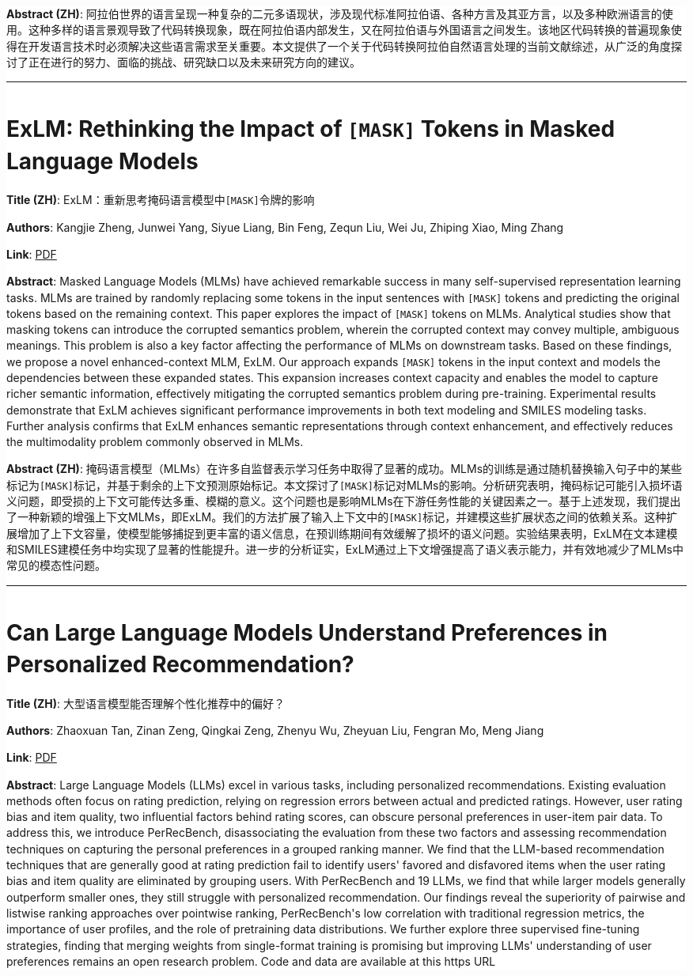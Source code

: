 **Abstract (ZH)**: 阿拉伯世界的语言呈现一种复杂的二元多语现状，涉及现代标准阿拉伯语、各种方言及其亚方言，以及多种欧洲语言的使用。这种多样的语言景观导致了代码转换现象，既在阿拉伯语内部发生，又在阿拉伯语与外国语言之间发生。该地区代码转换的普遍现象使得在开发语言技术时必须解决这些语言需求至关重要。本文提供了一个关于代码转换阿拉伯自然语言处理的当前文献综述，从广泛的角度探讨了正在进行的努力、面临的挑战、研究缺口以及未来研究方向的建议。 

---
# ExLM: Rethinking the Impact of $\texttt{[MASK]}$ Tokens in Masked Language Models 

**Title (ZH)**: ExLM：重新思考掩码语言模型中$\texttt{[MASK]}$令牌的影响 

**Authors**: Kangjie Zheng, Junwei Yang, Siyue Liang, Bin Feng, Zequn Liu, Wei Ju, Zhiping Xiao, Ming Zhang  

**Link**: [PDF](https://arxiv.org/pdf/2501.13397)  

**Abstract**: Masked Language Models (MLMs) have achieved remarkable success in many self-supervised representation learning tasks. MLMs are trained by randomly replacing some tokens in the input sentences with $\texttt{[MASK]}$ tokens and predicting the original tokens based on the remaining context. This paper explores the impact of $\texttt{[MASK]}$ tokens on MLMs. Analytical studies show that masking tokens can introduce the corrupted semantics problem, wherein the corrupted context may convey multiple, ambiguous meanings. This problem is also a key factor affecting the performance of MLMs on downstream tasks. Based on these findings, we propose a novel enhanced-context MLM, ExLM. Our approach expands $\texttt{[MASK]}$ tokens in the input context and models the dependencies between these expanded states. This expansion increases context capacity and enables the model to capture richer semantic information, effectively mitigating the corrupted semantics problem during pre-training. Experimental results demonstrate that ExLM achieves significant performance improvements in both text modeling and SMILES modeling tasks. Further analysis confirms that ExLM enhances semantic representations through context enhancement, and effectively reduces the multimodality problem commonly observed in MLMs. 

**Abstract (ZH)**: 掩码语言模型（MLMs）在许多自监督表示学习任务中取得了显著的成功。MLMs的训练是通过随机替换输入句子中的某些标记为$\texttt{[MASK]}$标记，并基于剩余的上下文预测原始标记。本文探讨了$\texttt{[MASK]}$标记对MLMs的影响。分析研究表明，掩码标记可能引入损坏语义问题，即受损的上下文可能传达多重、模糊的意义。这个问题也是影响MLMs在下游任务性能的关键因素之一。基于上述发现，我们提出了一种新颖的增强上下文MLMs，即ExLM。我们的方法扩展了输入上下文中的$\texttt{[MASK]}$标记，并建模这些扩展状态之间的依赖关系。这种扩展增加了上下文容量，使模型能够捕捉到更丰富的语义信息，在预训练期间有效缓解了损坏的语义问题。实验结果表明，ExLM在文本建模和SMILES建模任务中均实现了显著的性能提升。进一步的分析证实，ExLM通过上下文增强提高了语义表示能力，并有效地减少了MLMs中常见的模态性问题。 

---
# Can Large Language Models Understand Preferences in Personalized Recommendation? 

**Title (ZH)**: 大型语言模型能否理解个性化推荐中的偏好？ 

**Authors**: Zhaoxuan Tan, Zinan Zeng, Qingkai Zeng, Zhenyu Wu, Zheyuan Liu, Fengran Mo, Meng Jiang  

**Link**: [PDF](https://arxiv.org/pdf/2501.13391)  

**Abstract**: Large Language Models (LLMs) excel in various tasks, including personalized recommendations. Existing evaluation methods often focus on rating prediction, relying on regression errors between actual and predicted ratings. However, user rating bias and item quality, two influential factors behind rating scores, can obscure personal preferences in user-item pair data. To address this, we introduce PerRecBench, disassociating the evaluation from these two factors and assessing recommendation techniques on capturing the personal preferences in a grouped ranking manner. We find that the LLM-based recommendation techniques that are generally good at rating prediction fail to identify users' favored and disfavored items when the user rating bias and item quality are eliminated by grouping users. With PerRecBench and 19 LLMs, we find that while larger models generally outperform smaller ones, they still struggle with personalized recommendation. Our findings reveal the superiority of pairwise and listwise ranking approaches over pointwise ranking, PerRecBench's low correlation with traditional regression metrics, the importance of user profiles, and the role of pretraining data distributions. We further explore three supervised fine-tuning strategies, finding that merging weights from single-format training is promising but improving LLMs' understanding of user preferences remains an open research problem. Code and data are available at this https URL 
